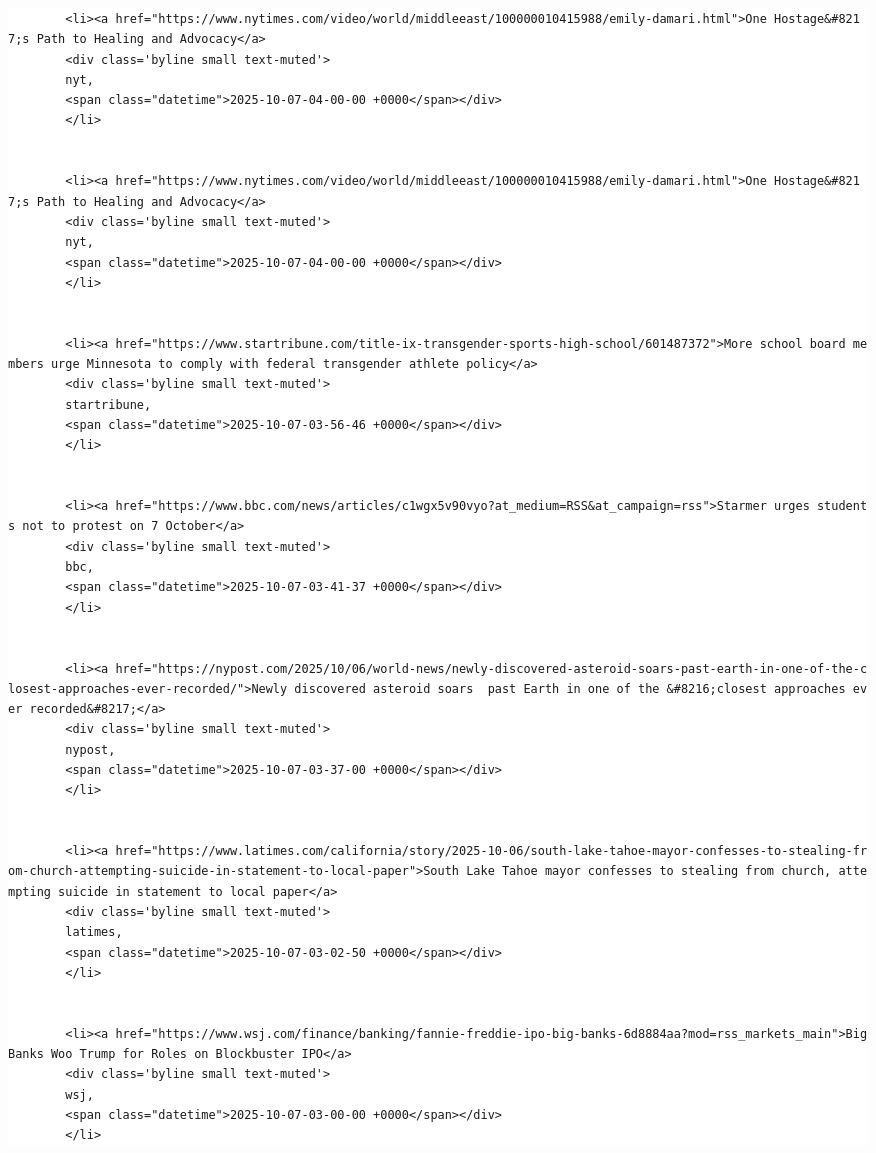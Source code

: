 
            <li><a href="https://www.nytimes.com/video/world/middleeast/100000010415988/emily-damari.html">One Hostage&#8217;s Path to Healing and Advocacy</a>
            <div class='byline small text-muted'>
            nyt, 
            <span class="datetime">2025-10-07-04-00-00 +0000</span></div>
            </li>
        

            <li><a href="https://www.nytimes.com/video/world/middleeast/100000010415988/emily-damari.html">One Hostage&#8217;s Path to Healing and Advocacy</a>
            <div class='byline small text-muted'>
            nyt, 
            <span class="datetime">2025-10-07-04-00-00 +0000</span></div>
            </li>
        

            <li><a href="https://www.startribune.com/title-ix-transgender-sports-high-school/601487372">More school board members urge Minnesota to comply with federal transgender athlete policy</a>
            <div class='byline small text-muted'>
            startribune, 
            <span class="datetime">2025-10-07-03-56-46 +0000</span></div>
            </li>
        

            <li><a href="https://www.bbc.com/news/articles/c1wgx5v90vyo?at_medium=RSS&at_campaign=rss">Starmer urges students not to protest on 7 October</a>
            <div class='byline small text-muted'>
            bbc, 
            <span class="datetime">2025-10-07-03-41-37 +0000</span></div>
            </li>
        

            <li><a href="https://nypost.com/2025/10/06/world-news/newly-discovered-asteroid-soars-past-earth-in-one-of-the-closest-approaches-ever-recorded/">Newly discovered asteroid soars  past Earth in one of the &#8216;closest approaches ever recorded&#8217;</a>
            <div class='byline small text-muted'>
            nypost, 
            <span class="datetime">2025-10-07-03-37-00 +0000</span></div>
            </li>
        

            <li><a href="https://www.latimes.com/california/story/2025-10-06/south-lake-tahoe-mayor-confesses-to-stealing-from-church-attempting-suicide-in-statement-to-local-paper">South Lake Tahoe mayor confesses to stealing from church, attempting suicide in statement to local paper</a>
            <div class='byline small text-muted'>
            latimes, 
            <span class="datetime">2025-10-07-03-02-50 +0000</span></div>
            </li>
        

            <li><a href="https://www.wsj.com/finance/banking/fannie-freddie-ipo-big-banks-6d8884aa?mod=rss_markets_main">Big Banks Woo Trump for Roles on Blockbuster IPO</a>
            <div class='byline small text-muted'>
            wsj, 
            <span class="datetime">2025-10-07-03-00-00 +0000</span></div>
            </li>
        